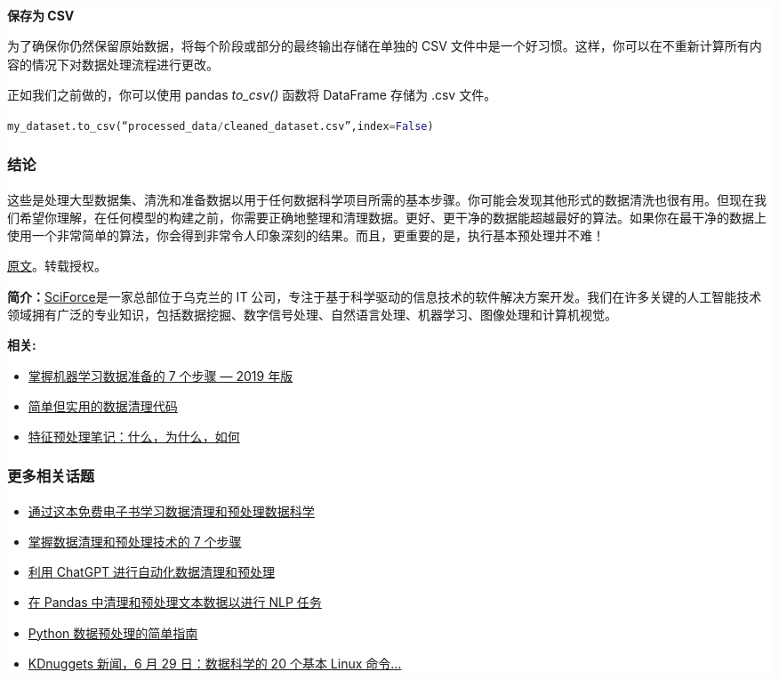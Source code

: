 **保存为 CSV**

为了确保你仍然保留原始数据，将每个阶段或部分的最终输出存储在单独的 CSV 文件中是一个好习惯。这样，你可以在不重新计算所有内容的情况下对数据处理流程进行更改。

正如我们之前做的，你可以使用 pandas *to_csv()* 函数将 DataFrame 存储为 .csv 文件。

```py
my_dataset.to_csv(“processed_data/cleaned_dataset.csv”,index=False)

```

### 结论

这些是处理大型数据集、清洗和准备数据以用于任何数据科学项目所需的基本步骤。你可能会发现其他形式的数据清洗也很有用。但现在我们希望你理解，在任何模型的构建之前，你需要正确地整理和清理数据。更好、更干净的数据能超越最好的算法。如果你在最干净的数据上使用一个非常简单的算法，你会得到非常令人印象深刻的结果。而且，更重要的是，执行基本预处理并不难！

[原文](https://medium.com/sciforce/data-cleaning-and-preprocessing-for-beginners-25748ee00743)。转载授权。

**简介：**[SciForce](https://sciforce.solutions)是一家总部位于乌克兰的 IT 公司，专注于基于科学驱动的信息技术的软件解决方案开发。我们在许多关键的人工智能技术领域拥有广泛的专业知识，包括数据挖掘、数字信号处理、自然语言处理、机器学习、图像处理和计算机视觉。

**相关:**

+   [掌握机器学习数据准备的 7 个步骤 — 2019 年版](https://www.kdnuggets.com/2019/06/7-steps-mastering-data-preparation-python.html)

+   [简单但实用的数据清理代码](https://www.kdnuggets.com/2019/02/simple-yet-practical-data-cleaning-codes.html)

+   [特征预处理笔记：什么，为什么，如何](https://www.kdnuggets.com/2018/10/notes-feature-preprocessing-what-why-how.html)

### 更多相关话题

+   [通过这本免费电子书学习数据清理和预处理数据科学](https://www.kdnuggets.com/2023/08/learn-data-cleaning-preprocessing-data-science-free-ebook.html)

+   [掌握数据清理和预处理技术的 7 个步骤](https://www.kdnuggets.com/2023/08/7-steps-mastering-data-cleaning-preprocessing-techniques.html)

+   [利用 ChatGPT 进行自动化数据清理和预处理](https://www.kdnuggets.com/2023/08/harnessing-chatgpt-automated-data-cleaning-preprocessing.html)

+   [在 Pandas 中清理和预处理文本数据以进行 NLP 任务](https://www.kdnuggets.com/cleaning-and-preprocessing-text-data-in-pandas-for-nlp-tasks)

+   [Python 数据预处理的简单指南](https://www.kdnuggets.com/2020/07/easy-guide-data-preprocessing-python.html)

+   [KDnuggets 新闻，6 月 29 日：数据科学的 20 个基本 Linux 命令…](https://www.kdnuggets.com/2022/n26.html)
